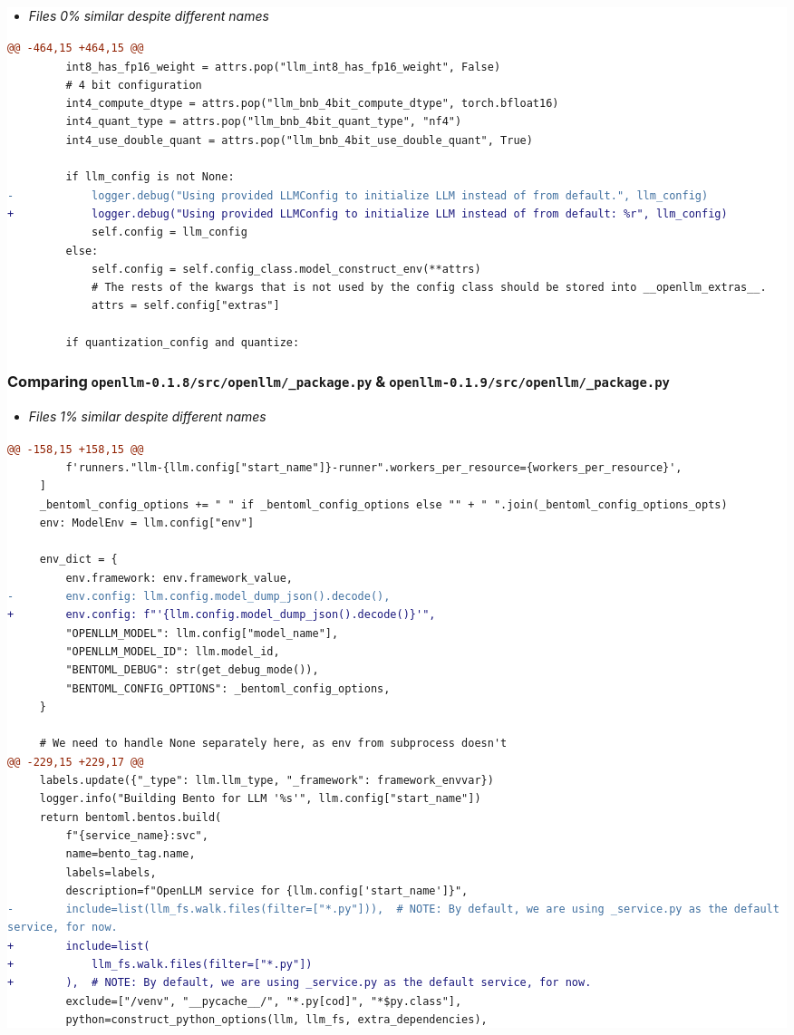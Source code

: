  * *Files 0% similar despite different names*

```diff
@@ -464,15 +464,15 @@
         int8_has_fp16_weight = attrs.pop("llm_int8_has_fp16_weight", False)
         # 4 bit configuration
         int4_compute_dtype = attrs.pop("llm_bnb_4bit_compute_dtype", torch.bfloat16)
         int4_quant_type = attrs.pop("llm_bnb_4bit_quant_type", "nf4")
         int4_use_double_quant = attrs.pop("llm_bnb_4bit_use_double_quant", True)
 
         if llm_config is not None:
-            logger.debug("Using provided LLMConfig to initialize LLM instead of from default.", llm_config)
+            logger.debug("Using provided LLMConfig to initialize LLM instead of from default: %r", llm_config)
             self.config = llm_config
         else:
             self.config = self.config_class.model_construct_env(**attrs)
             # The rests of the kwargs that is not used by the config class should be stored into __openllm_extras__.
             attrs = self.config["extras"]
 
         if quantization_config and quantize:
```

### Comparing `openllm-0.1.8/src/openllm/_package.py` & `openllm-0.1.9/src/openllm/_package.py`

 * *Files 1% similar despite different names*

```diff
@@ -158,15 +158,15 @@
         f'runners."llm-{llm.config["start_name"]}-runner".workers_per_resource={workers_per_resource}',
     ]
     _bentoml_config_options += " " if _bentoml_config_options else "" + " ".join(_bentoml_config_options_opts)
     env: ModelEnv = llm.config["env"]
 
     env_dict = {
         env.framework: env.framework_value,
-        env.config: llm.config.model_dump_json().decode(),
+        env.config: f"'{llm.config.model_dump_json().decode()}'",
         "OPENLLM_MODEL": llm.config["model_name"],
         "OPENLLM_MODEL_ID": llm.model_id,
         "BENTOML_DEBUG": str(get_debug_mode()),
         "BENTOML_CONFIG_OPTIONS": _bentoml_config_options,
     }
 
     # We need to handle None separately here, as env from subprocess doesn't
@@ -229,15 +229,17 @@
     labels.update({"_type": llm.llm_type, "_framework": framework_envvar})
     logger.info("Building Bento for LLM '%s'", llm.config["start_name"])
     return bentoml.bentos.build(
         f"{service_name}:svc",
         name=bento_tag.name,
         labels=labels,
         description=f"OpenLLM service for {llm.config['start_name']}",
-        include=list(llm_fs.walk.files(filter=["*.py"])),  # NOTE: By default, we are using _service.py as the default service, for now.
+        include=list(
+            llm_fs.walk.files(filter=["*.py"])
+        ),  # NOTE: By default, we are using _service.py as the default service, for now.
         exclude=["/venv", "__pycache__/", "*.py[cod]", "*$py.class"],
         python=construct_python_options(llm, llm_fs, extra_dependencies),
```